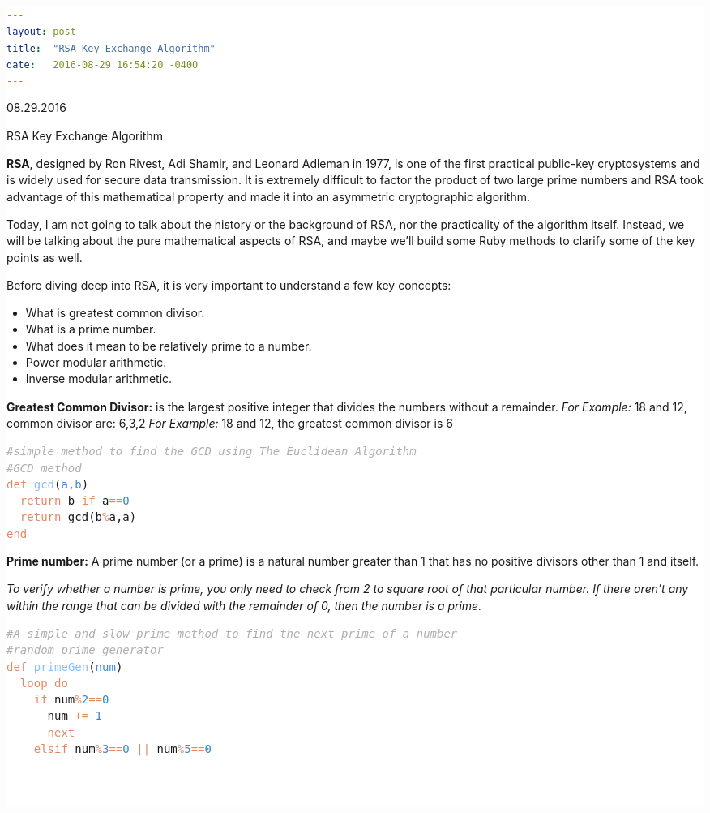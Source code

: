 ```yaml
---
layout: post
title:  "RSA Key Exchange Algorithm"
date:   2016-08-29 16:54:20 -0400
---
```



08.29.2016

RSA Key Exchange Algorithm

**RSA**, designed by Ron Rivest, Adi Shamir, and Leonard Adleman in 1977, is one of the first practical public-key cryptosystems and is widely used for secure data transmission.  It is extremely difficult to factor the product of two large prime numbers and RSA took advantage of this mathematical property and made it into an asymmetric cryptographic algorithm.  

Today, I am not going to talk about the history or the background of RSA, nor the practicality of the algorithm itself.  Instead, we will be talking about the pure mathematical aspects of RSA, and maybe we’ll build some Ruby methods to clarify some of the key points as well.

Before diving deep into RSA, it is very important to understand a few key concepts:

 - What is greatest common divisor.
 - What is a prime number.
 - What does it mean to be relatively prime to a number.
 - Power modular arithmetic. 
 - Inverse modular arithmetic.



**Greatest Common Divisor:** is the largest positive integer that divides the numbers without a remainder.
 *For Example:* 18 and 12, common divisor are: 6,3,2
 *For Example:* 18 and 12, the greatest common divisor is 6

<pre ><span style="color:#aeaeae;font-style:italic">#simple method to find the GCD using The Euclidean Algorithm</span>
<span style="color:#aeaeae;font-style:italic">#GCD method</span>
<span style="color:#e28964">def</span> <span style="color:#89bdff">gcd</span>(<span style="color:#3e87e3">a,b</span>)
  <span style="color:#e28964">return</span> b <span style="color:#e28964">if</span> a<span style="color:#e28964">==</span><span style="color:#3387cc">0</span>
  <span style="color:#e28964">return</span> gcd(b<span style="color:#e28964">%</span>a,a)
<span style="color:#e28964">end</span>
</pre>



**Prime number:** A prime number (or a prime) is a natural number greater than 1 that has no positive divisors other than 1 and itself.

*To verify whether a number is prime, you only need to check from 2 to square root of that particular number.  If there aren’t any within the range that can be divided with the remainder of 0, then the number is a prime.*

<pre ><span style="color:#aeaeae;font-style:italic">#A simple and slow prime method to find the next prime of a number</span>
<span style="color:#aeaeae;font-style:italic">#random prime generator</span>
<span style="color:#e28964">def</span> <span style="color:#89bdff">primeGen</span>(<span style="color:#3e87e3">num</span>)
  <span style="color:#e28964">loop</span> <span style="color:#e28964">do</span>
    <span style="color:#e28964">if</span> num<span style="color:#e28964">%</span><span style="color:#3387cc">2</span><span style="color:#e28964">==</span><span style="color:#3387cc">0</span>
      num <span style="color:#e28964">+=</span> <span style="color:#3387cc">1</span>
      <span style="color:#e28964">next</span>
    <span style="color:#e28964">elsif</span> num<span style="color:#e28964">%</span><span style="color:#3387cc">3</span><span style="color:#e28964">==</span><span style="color:#3387cc">0</span> <span style="color:#e28964">||</span> num<span style="color:#e28964">%</span><span style="color:#3387cc">5</span><span style="color:#e28964">==</span><span style="color:#3387cc">0</span>